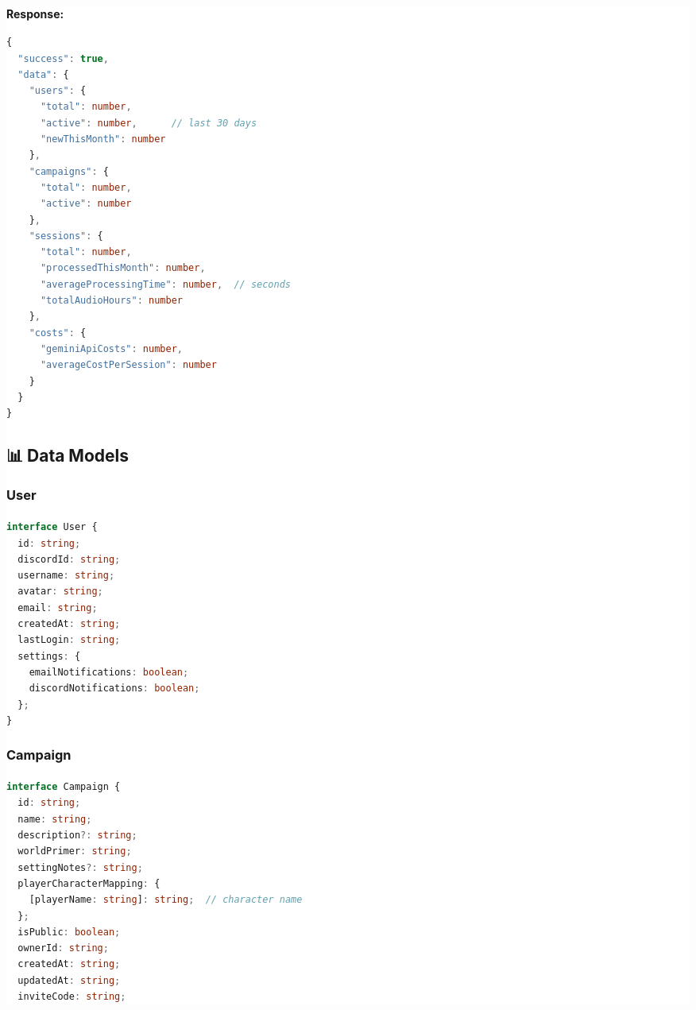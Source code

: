 **Response:**
```typescript
{
  "success": true,
  "data": {
    "users": {
      "total": number,
      "active": number,      // last 30 days
      "newThisMonth": number
    },
    "campaigns": {
      "total": number,
      "active": number
    },
    "sessions": {
      "total": number,
      "processedThisMonth": number,
      "averageProcessingTime": number,  // seconds
      "totalAudioHours": number
    },
    "costs": {
      "geminiApiCosts": number,
      "averageCostPerSession": number
    }
  }
}
```

## 📊 Data Models

### User
```typescript
interface User {
  id: string;
  discordId: string;
  username: string;
  avatar: string;
  email: string;
  createdAt: string;
  lastLogin: string;
  settings: {
    emailNotifications: boolean;
    discordNotifications: boolean;
  };
}
```

### Campaign
```typescript
interface Campaign {
  id: string;
  name: string;
  description?: string;
  worldPrimer: string;
  settingNotes?: string;
  playerCharacterMapping: {
    [playerName: string]: string;  // character name
  };
  isPublic: boolean;
  ownerId: string;
  createdAt: string;
  updatedAt: string;
  inviteCode: string;
```